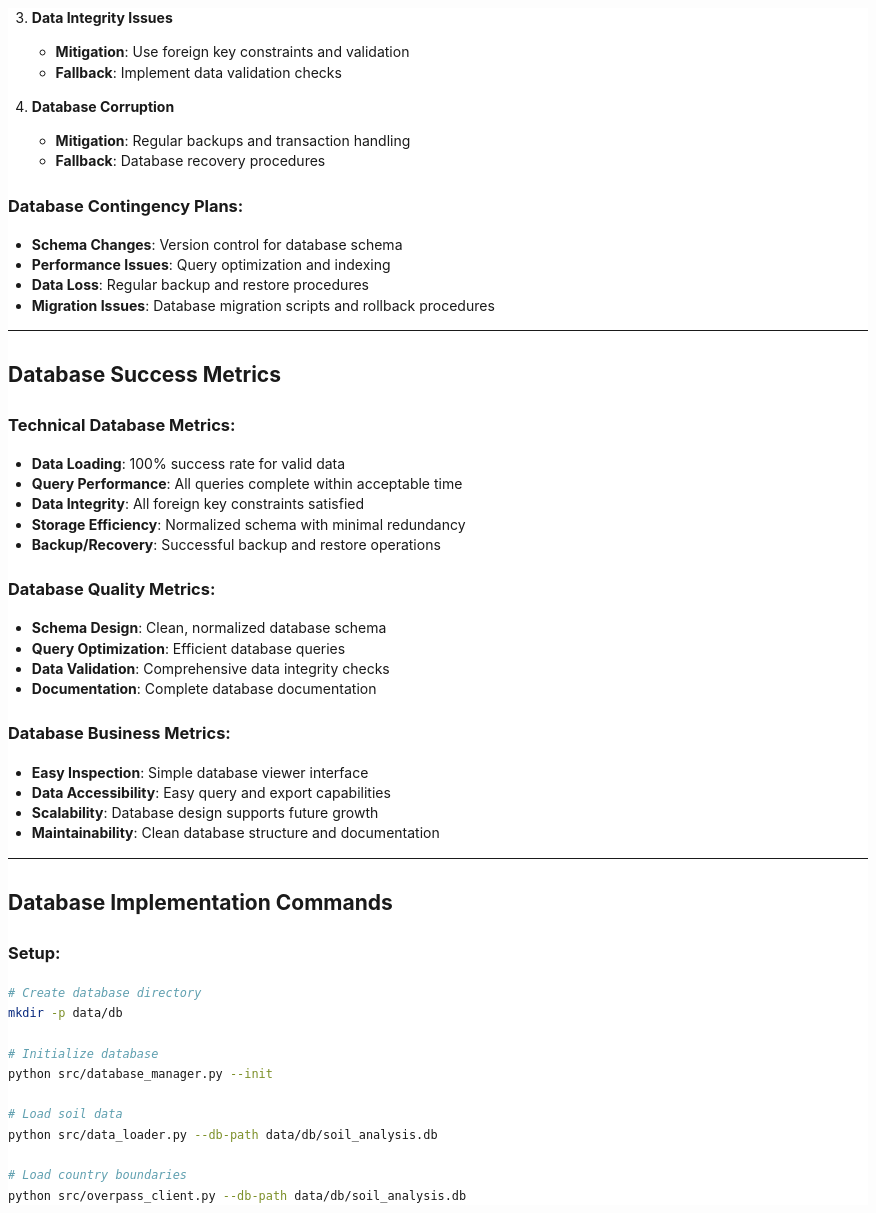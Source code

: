 3. **Data Integrity Issues**
   - **Mitigation**: Use foreign key constraints and validation
   - **Fallback**: Implement data validation checks

4. **Database Corruption**
   - **Mitigation**: Regular backups and transaction handling
   - **Fallback**: Database recovery procedures

### Database Contingency Plans:
- **Schema Changes**: Version control for database schema
- **Performance Issues**: Query optimization and indexing
- **Data Loss**: Regular backup and restore procedures
- **Migration Issues**: Database migration scripts and rollback procedures

---

## Database Success Metrics

### Technical Database Metrics:
- **Data Loading**: 100% success rate for valid data
- **Query Performance**: All queries complete within acceptable time
- **Data Integrity**: All foreign key constraints satisfied
- **Storage Efficiency**: Normalized schema with minimal redundancy
- **Backup/Recovery**: Successful backup and restore operations

### Database Quality Metrics:
- **Schema Design**: Clean, normalized database schema
- **Query Optimization**: Efficient database queries
- **Data Validation**: Comprehensive data integrity checks
- **Documentation**: Complete database documentation

### Database Business Metrics:
- **Easy Inspection**: Simple database viewer interface
- **Data Accessibility**: Easy query and export capabilities
- **Scalability**: Database design supports future growth
- **Maintainability**: Clean database structure and documentation

---

## Database Implementation Commands

### Setup:
```bash
# Create database directory
mkdir -p data/db

# Initialize database
python src/database_manager.py --init

# Load soil data
python src/data_loader.py --db-path data/db/soil_analysis.db

# Load country boundaries
python src/overpass_client.py --db-path data/db/soil_analysis.db
```
